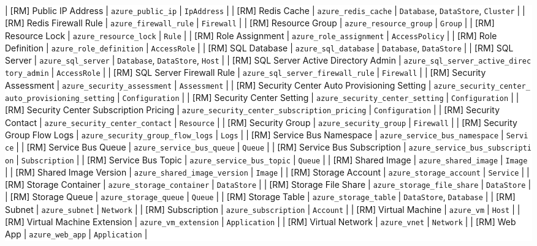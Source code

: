 | [RM] Public IP Address                   | `azure_public_ip`                        | `IpAddress`                        |
| [RM] Redis Cache                         | `azure_redis_cache`                      | `Database`, `DataStore`, `Cluster` |
| [RM] Redis Firewall Rule                 | `azure_firewall_rule`                    | `Firewall`                         |
| [RM] Resource Group                      | `azure_resource_group`                   | `Group`                            |
| [RM] Resource Lock                       | `azure_resource_lock`                    | `Rule`                             |
| [RM] Role Assignment                     | `azure_role_assignment`                  | `AccessPolicy`                     |
| [RM] Role Definition                     | `azure_role_definition`                  | `AccessRole`                       |
| [RM] SQL Database                        | `azure_sql_database`                     | `Database`, `DataStore`            |
| [RM] SQL Server                          | `azure_sql_server`                       | `Database`, `DataStore`, `Host`    |
| [RM] SQL Server Active Directory Admin   | `azure_sql_server_active_directory_admin` | `AccessRole`                       |
| [RM] SQL Server Firewall Rule            | `azure_sql_server_firewall_rule`         | `Firewall`                         |
| [RM] Security Assessment                 | `azure_security_assessment`              | `Assessment`                       |
| [RM] Security Center Auto Provisioning Setting | `azure_security_center_auto_provisioning_setting` | `Configuration`                    |
| [RM] Security Center Setting             | `azure_security_center_setting`          | `Configuration`                    |
| [RM] Security Center Subscription Pricing | `azure_security_center_subscription_pricing` | `Configuration`                    |
| [RM] Security Contact                    | `azure_security_center_contact`          | `Resource`                         |
| [RM] Security Group                      | `azure_security_group`                   | `Firewall`                         |
| [RM] Security Group Flow Logs            | `azure_security_group_flow_logs`         | `Logs`                             |
| [RM] Service Bus Namespace               | `azure_service_bus_namespace`            | `Service`                          |
| [RM] Service Bus Queue                   | `azure_service_bus_queue`                | `Queue`                            |
| [RM] Service Bus Subscription            | `azure_service_bus_subscription`         | `Subscription`                     |
| [RM] Service Bus Topic                   | `azure_service_bus_topic`                | `Queue`                            |
| [RM] Shared Image                        | `azure_shared_image`                     | `Image`                            |
| [RM] Shared Image Version                | `azure_shared_image_version`             | `Image`                            |
| [RM] Storage Account                     | `azure_storage_account`                  | `Service`                          |
| [RM] Storage Container                   | `azure_storage_container`                | `DataStore`                        |
| [RM] Storage File Share                  | `azure_storage_file_share`               | `DataStore`                        |
| [RM] Storage Queue                       | `azure_storage_queue`                    | `Queue`                            |
| [RM] Storage Table                       | `azure_storage_table`                    | `DataStore`, `Database`            |
| [RM] Subnet                              | `azure_subnet`                           | `Network`                          |
| [RM] Subscription                        | `azure_subscription`                     | `Account`                          |
| [RM] Virtual Machine                     | `azure_vm`                               | `Host`                             |
| [RM] Virtual Machine Extension           | `azure_vm_extension`                     | `Application`                      |
| [RM] Virtual Network                     | `azure_vnet`                             | `Network`                          |
| [RM] Web App                             | `azure_web_app`                          | `Application`                      |


[1]: https://docs.microsoft.com/en-us/graph/auth-v2-service
[3]: https://docs.microsoft.com/en-us/graph/api/organization-get
